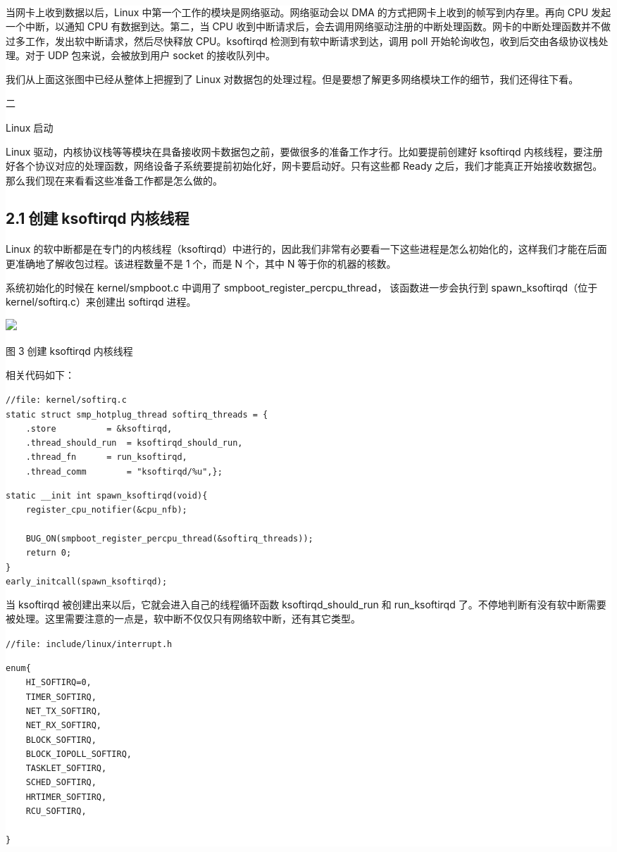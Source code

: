 当网卡上收到数据以后，Linux 中第一个工作的模块是网络驱动。网络驱动会以 DMA 的方式把网卡上收到的帧写到内存里。再向 CPU 发起一个中断，以通知 CPU 有数据到达。第二，当 CPU 收到中断请求后，会去调用网络驱动注册的中断处理函数。网卡的中断处理函数并不做过多工作，发出软中断请求，然后尽快释放 CPU。ksoftirqd 检测到有软中断请求到达，调用 poll 开始轮询收包，收到后交由各级协议栈处理。对于 UDP 包来说，会被放到用户 socket 的接收队列中。

我们从上面这张图中已经从整体上把握到了 Linux 对数据包的处理过程。但是要想了解更多网络模块工作的细节，我们还得往下看。

二

Linux 启动

Linux 驱动，内核协议栈等等模块在具备接收网卡数据包之前，要做很多的准备工作才行。比如要提前创建好 ksoftirqd 内核线程，要注册好各个协议对应的处理函数，网络设备子系统要提前初始化好，网卡要启动好。只有这些都 Ready 之后，我们才能真正开始接收数据包。那么我们现在来看看这些准备工作都是怎么做的。  

2.1 创建 ksoftirqd 内核线程
---------------------

Linux 的软中断都是在专门的内核线程（ksoftirqd）中进行的，因此我们非常有必要看一下这些进程是怎么初始化的，这样我们才能在后面更准确地了解收包过程。该进程数量不是 1 个，而是 N 个，其中 N 等于你的机器的核数。

系统初始化的时候在 kernel/smpboot.c 中调用了 smpboot_register_percpu_thread， 该函数进一步会执行到 spawn_ksoftirqd（位于 kernel/softirq.c）来创建出 softirqd 进程。

![](https://mmbiz.qpic.cn/mmbiz_png/BBjAFF4hcwpulpVSSOZzV3DkhoIk0qkZiawJB4ExTibmicqBsHWI66IhbdCFuo0BUQAlC4QqnZmFvLocbvMre1xKQ/640?wx_fmt=png)

图 3 创建 ksoftirqd 内核线程

相关代码如下：

```
//file: kernel/softirq.c
static struct smp_hotplug_thread softirq_threads = {
    .store          = &ksoftirqd,
    .thread_should_run  = ksoftirqd_should_run,
    .thread_fn      = run_ksoftirqd,
    .thread_comm        = "ksoftirqd/%u",};

```

```
static __init int spawn_ksoftirqd(void){
    register_cpu_notifier(&cpu_nfb);

    BUG_ON(smpboot_register_percpu_thread(&softirq_threads));
    return 0;
}
early_initcall(spawn_ksoftirqd);

```

当 ksoftirqd 被创建出来以后，它就会进入自己的线程循环函数 ksoftirqd_should_run 和 run_ksoftirqd 了。不停地判断有没有软中断需要被处理。这里需要注意的一点是，软中断不仅仅只有网络软中断，还有其它类型。

```
//file: include/linux/interrupt.h

```

```
enum{
    HI_SOFTIRQ=0,
    TIMER_SOFTIRQ,
    NET_TX_SOFTIRQ,
    NET_RX_SOFTIRQ,
    BLOCK_SOFTIRQ,
    BLOCK_IOPOLL_SOFTIRQ,
    TASKLET_SOFTIRQ,
    SCHED_SOFTIRQ,
    HRTIMER_SOFTIRQ,
    RCU_SOFTIRQ,  

}
```